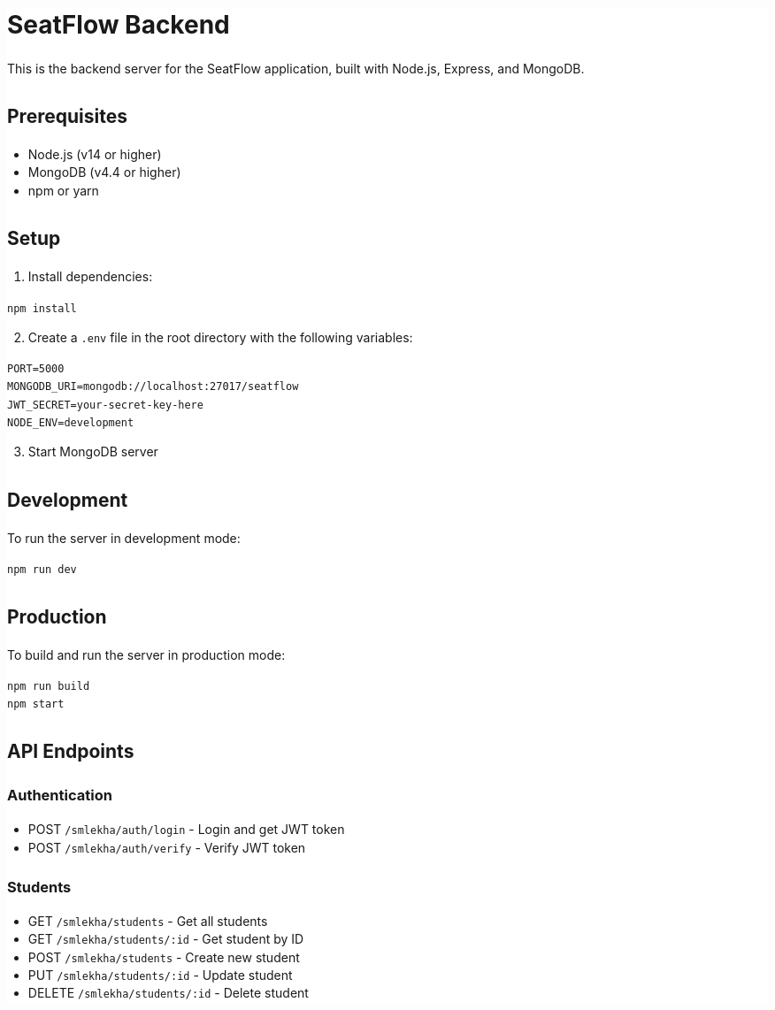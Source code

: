 # SeatFlow Backend

This is the backend server for the SeatFlow application, built with Node.js, Express, and MongoDB.

## Prerequisites

- Node.js (v14 or higher)
- MongoDB (v4.4 or higher)
- npm or yarn

## Setup

1. Install dependencies:
```bash
npm install
```

2. Create a `.env` file in the root directory with the following variables:
```
PORT=5000
MONGODB_URI=mongodb://localhost:27017/seatflow
JWT_SECRET=your-secret-key-here
NODE_ENV=development
```

3. Start MongoDB server

## Development

To run the server in development mode:
```bash
npm run dev
```

## Production

To build and run the server in production mode:
```bash
npm run build
npm start
```

## API Endpoints

### Authentication
- POST `/smlekha/auth/login` - Login and get JWT token
- POST `/smlekha/auth/verify` - Verify JWT token

### Students
- GET `/smlekha/students` - Get all students
- GET `/smlekha/students/:id` - Get student by ID
- POST `/smlekha/students` - Create new student
- PUT `/smlekha/students/:id` - Update student
- DELETE `/smlekha/students/:id` - Delete student
